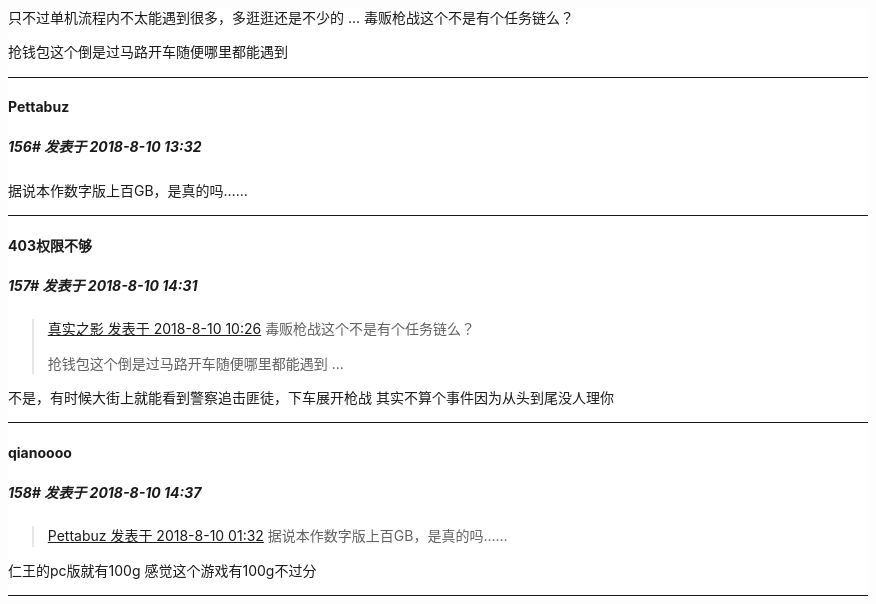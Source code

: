 只不过单机流程内不太能遇到很多，多逛逛还是不少的 ...</blockquote>
毒贩枪战这个不是有个任务链么？

抢钱包这个倒是过马路开车随便哪里都能遇到







*****

####  Pettabuz  
##### 156#       发表于 2018-8-10 13:32




据说本作数字版上百GB，是真的吗……







*****

####  403权限不够  
##### 157#       发表于 2018-8-10 14:31



<blockquote><a href="httphttps://bbs.saraba1st.com/2b/forum.php?mod=redirect&amp;goto=findpost&amp;pid=40604518&amp;ptid=1645555" target="_blank">真实之影 发表于 2018-8-10 10:26</a>
毒贩枪战这个不是有个任务链么？

抢钱包这个倒是过马路开车随便哪里都能遇到 ...</blockquote>
不是，有时候大街上就能看到警察追击匪徒，下车展开枪战
其实不算个事件因为从头到尾没人理你







*****

####  qianoooo  
##### 158#       发表于 2018-8-10 14:37



<blockquote><a href="httphttps://bbs.saraba1st.com/2b/forum.php?mod=redirect&amp;goto=findpost&amp;pid=40606782&amp;ptid=1645555" target="_blank">Pettabuz 发表于 2018-8-10 01:32</a>
据说本作数字版上百GB，是真的吗……</blockquote>
仁王的pc版就有100g 感觉这个游戏有100g不过分







*****
